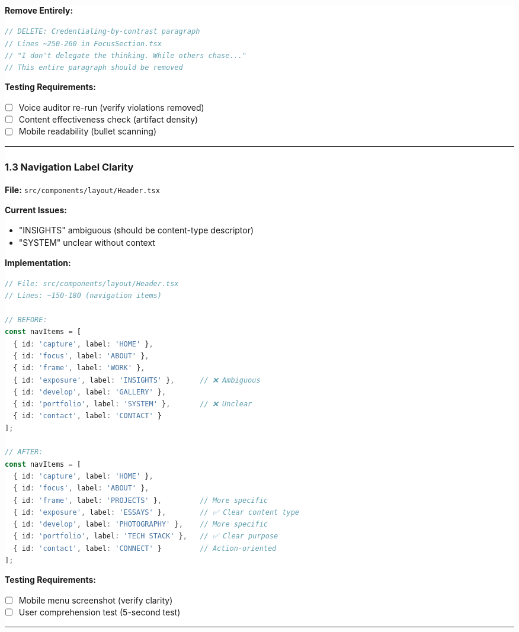 **Remove Entirely:**
```typescript
// DELETE: Credentialing-by-contrast paragraph
// Lines ~250-260 in FocusSection.tsx
// "I don't delegate the thinking. While others chase..."
// This entire paragraph should be removed
```

**Testing Requirements:**
- [ ] Voice auditor re-run (verify violations removed)
- [ ] Content effectiveness check (artifact density)
- [ ] Mobile readability (bullet scanning)

---

### 1.3 Navigation Label Clarity

**File:** `src/components/layout/Header.tsx`

**Current Issues:**
- "INSIGHTS" ambiguous (should be content-type descriptor)
- "SYSTEM" unclear without context

**Implementation:**

```typescript
// File: src/components/layout/Header.tsx
// Lines: ~150-180 (navigation items)

// BEFORE:
const navItems = [
  { id: 'capture', label: 'HOME' },
  { id: 'focus', label: 'ABOUT' },
  { id: 'frame', label: 'WORK' },
  { id: 'exposure', label: 'INSIGHTS' },      // ❌ Ambiguous
  { id: 'develop', label: 'GALLERY' },
  { id: 'portfolio', label: 'SYSTEM' },       // ❌ Unclear
  { id: 'contact', label: 'CONTACT' }
];

// AFTER:
const navItems = [
  { id: 'capture', label: 'HOME' },
  { id: 'focus', label: 'ABOUT' },
  { id: 'frame', label: 'PROJECTS' },         // More specific
  { id: 'exposure', label: 'ESSAYS' },        // ✅ Clear content type
  { id: 'develop', label: 'PHOTOGRAPHY' },    // More specific
  { id: 'portfolio', label: 'TECH STACK' },   // ✅ Clear purpose
  { id: 'contact', label: 'CONNECT' }         // Action-oriented
];
```

**Testing Requirements:**
- [ ] Mobile menu screenshot (verify clarity)
- [ ] User comprehension test (5-second test)

---